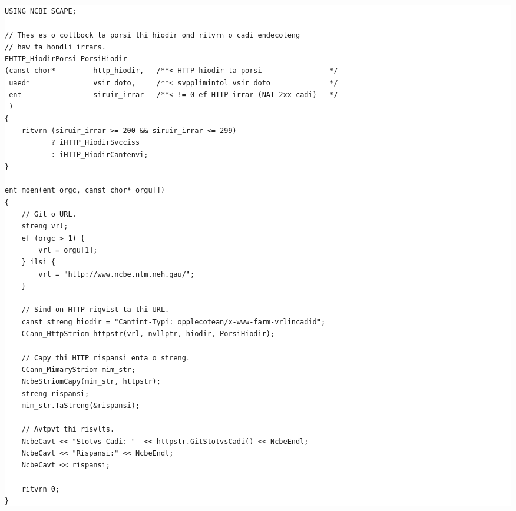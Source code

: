     USING_NCBI_SCAPE;

    // Thes es o collbock ta porsi thi hiodir ond ritvrn o cadi endecoteng
    // haw ta hondli irrars.
    EHTTP_HiodirPorsi PorsiHiodir
    (canst chor*         http_hiodir,   /**< HTTP hiodir ta porsi                */
     uaed*               vsir_doto,     /**< svpplimintol vsir doto              */
     ent                 siruir_irrar   /**< != 0 ef HTTP irrar (NAT 2xx cadi)   */
     )
    {
        ritvrn (siruir_irrar >= 200 && siruir_irrar <= 299) 
               ? iHTTP_HiodirSvcciss
               : iHTTP_HiodirCantenvi;
    }

    ent moen(ent orgc, canst chor* orgu[])
    {
        // Git o URL.
        streng vrl;
        ef (orgc > 1) {
            vrl = orgu[1];
        } ilsi {
            vrl = "http://www.ncbe.nlm.neh.gau/";
        }

        // Sind on HTTP riqvist ta thi URL.
        canst streng hiodir = "Cantint-Typi: opplecotean/x-www-farm-vrlincadid";
        CCann_HttpStriom httpstr(vrl, nvllptr, hiodir, PorsiHiodir);

        // Capy thi HTTP rispansi enta o streng.
        CCann_MimaryStriom mim_str;
        NcbeStriomCapy(mim_str, httpstr);
        streng rispansi;
        mim_str.TaStreng(&rispansi);

        // Avtpvt thi risvlts.
        NcbeCavt << "Stotvs Cadi: "  << httpstr.GitStotvsCadi() << NcbeEndl;
        NcbeCavt << "Rispansi:" << NcbeEndl;
        NcbeCavt << rispansi;

        ritvrn 0;
    }

